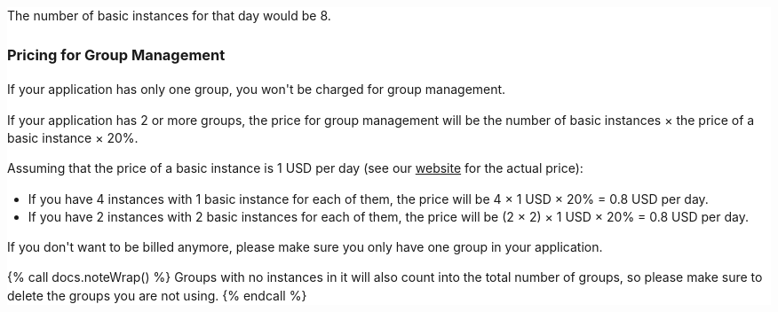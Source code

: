 The number of basic instances for that day would be 8.

### Pricing for Group Management

If your application has only one group, you won't be charged for group management.

If your application has 2 or more groups, the price for group management will be the number of basic instances × the price of a basic instance × 20%.

Assuming that the price of a basic instance is 1 USD per day (see our [website](https://leancloud.cn/pricing/) for the actual price):

- If you have 4 instances with 1 basic instance for each of them, the price will be 4 × 1 USD × 20% = 0.8 USD per day.
- If you have 2 instances with 2 basic instances for each of them, the price will be (2 × 2) × 1 USD × 20% = 0.8 USD per day.

If you don't want to be billed anymore, please make sure you only have one group in your application.

{% call docs.noteWrap() %}
Groups with no instances in it will also count into the total number of groups, so please make sure to delete the groups you are not using.
{% endcall %}
